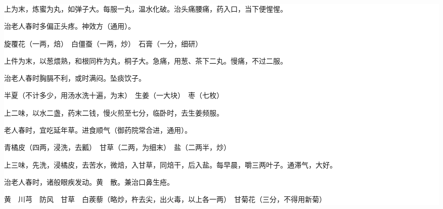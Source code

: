 上为末，炼蜜为丸，如弹子大。每服一丸，温水化破。治头痛腰痛，药入口，当下便惺惺。  

治老人春时多偏正头疼。神效方（通用）。  

旋覆花（一两，焙）　白僵蚕（一两，炒）　石膏（一分，细研）  

上件为末，以葱煨熟，和根同杵为丸，桐子大。急痛，用葱、茶下二丸。慢痛，不过二服。  

治老人春时胸膈不利，或时满闷。坠痰饮子。  

半夏（不计多少，用汤水洗十遍，为末）　生姜（一大块）　枣（七枚）  

上二味，以水二盏，药末二钱，慢火煎至七分，临卧时，去生姜频服。  

老人春时，宜吃延年草。进食顺气（御药院常合进，通用）。  

青橘皮（四两，浸洗，去瓤）　甘草（二两，为细末）　盐（二两半，炒）  

上三味，先洗，浸橘皮，去苦水，微焙，入甘草，同焙干，后入盐。每早晨，嚼三两叶子。通滞气，大好。  

治老人春时，诸般眼疾发动。黄　散。兼治口鼻生疮。  

黄　川芎　防风　甘草　白蒺藜（略炒，杵去尖，出火毒，以上各一两）　甘菊花（三分，不得用新菊）  

